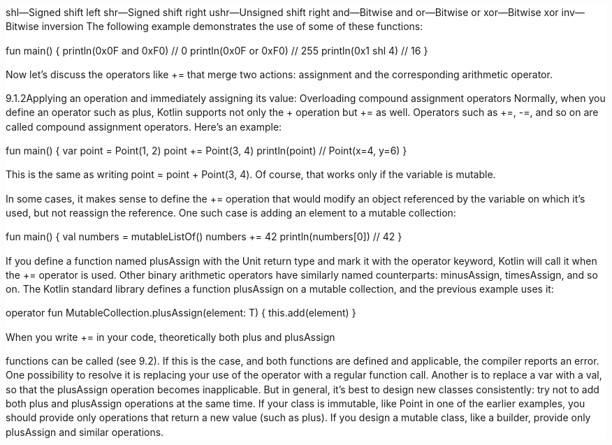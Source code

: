 shl—Signed shift left shr—Signed shift right ushr—Unsigned shift right and—Bitwise and or—Bitwise or xor—Bitwise xor inv—Bitwise inversion
The following example demonstrates the use of some of these functions:

fun main() {
println(0x0F and 0xF0)
// 0
println(0x0F or 0xF0)
// 255
println(0x1 shl 4)
// 16
}

Now let’s discuss the operators like += that merge two actions: assignment and the corresponding arithmetic operator.

9.1.2Applying an operation and immediately assigning its value: Overloading compound assignment operators
Normally, when you define an operator such as plus, Kotlin supports not only the + operation but += as well. Operators such as +=, -=, and so on are called compound assignment operators. Here’s an example:

fun main() {
var point = Point(1, 2) point += Point(3, 4) println(point)
// Point(x=4, y=6)
}

This is the same as writing point = point + Point(3, 4). Of course, that works only if the variable is mutable.

In some cases, it makes sense to define the += operation that would modify an object referenced by the variable on which it’s used, but not reassign the reference. One such case is adding an element to a mutable collection:

fun main() {
val numbers = mutableListOf<Int>() numbers += 42
println(numbers[0])
// 42
}

If you define a function named plusAssign with the Unit return type and mark it with the operator keyword, Kotlin will call it when the += operator is used. Other binary arithmetic operators have similarly named counterparts: minusAssign, timesAssign, and so on.
The Kotlin standard library defines a function plusAssign on a mutable collection, and the previous example uses it:

operator fun <T> MutableCollection<T>.plusAssign(element: T) { this.add(element)
}

When you write += in your code, theoretically both plus and plusAssign

functions can be called (see 9.2). If this is the case, and both functions are defined and applicable, the compiler reports an error. One possibility to resolve it is replacing your use of the operator with a regular function call. Another is to replace a var with a val, so that the plusAssign operation becomes inapplicable. But in general, it’s best to design new classes consistently: try not to add both plus and plusAssign operations at the same time. If your class is immutable, like Point in one of the earlier examples, you should provide only operations that return a new value (such as plus). If you design a mutable class, like a builder, provide only plusAssign and similar operations.

